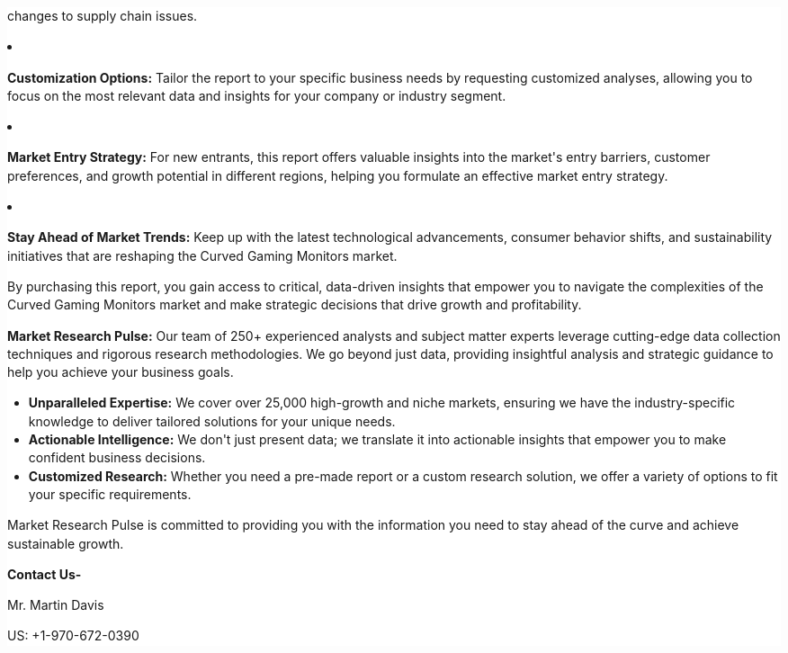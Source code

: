 changes to supply chain issues.</p></li><li><p><strong>Customization Options:</strong> Tailor the report to your specific business needs by requesting customized analyses, allowing you to focus on the most relevant data and insights for your company or industry segment.</p></li><li><p><strong>Market Entry Strategy:</strong> For new entrants, this report offers valuable insights into the market's entry barriers, customer preferences, and growth potential in different regions, helping you formulate an effective market entry strategy.</p></li><li><p><strong>Stay Ahead of Market Trends:</strong> Keep up with the latest technological advancements, consumer behavior shifts, and sustainability initiatives that are reshaping the Curved Gaming Monitors market.</p></li></ol><p>By purchasing this report, you gain access to critical, data-driven insights that empower you to navigate the complexities of the Curved Gaming Monitors market and make strategic decisions that drive growth and profitability.</p><p><strong>Market Research Pulse:</strong>&nbsp;Our team of 250+ experienced analysts and subject matter experts leverage cutting-edge data collection techniques and rigorous research methodologies. We go beyond just data, providing insightful analysis and strategic guidance to help you achieve your business goals.</p><ul><li><strong>Unparalleled Expertise:</strong>&nbsp;We cover over 25,000 high-growth and niche markets, ensuring we have the industry-specific knowledge to deliver tailored solutions for your unique needs.</li><li><strong>Actionable Intelligence:</strong>&nbsp;We don't just present data; we translate it into actionable insights that empower you to make confident business decisions.</li><li><strong>Customized Research:</strong>&nbsp;Whether you need a pre-made report or a custom research solution, we offer a variety of options to fit your specific requirements.</li></ul><p>Market Research Pulse is committed to providing you with the information you need to stay ahead of the curve and achieve sustainable growth.</p><p><strong>Contact Us-</strong></p><p>Mr. Martin Davis</p><p>US: +1-970-672-0390</p>
